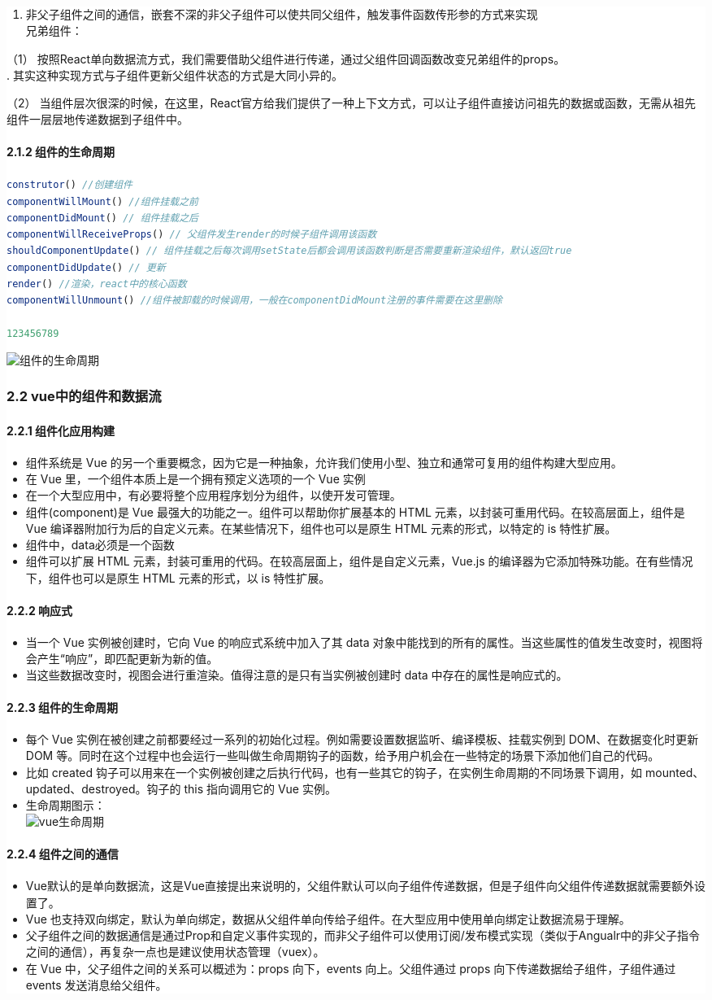 1. 非父子组件之间的通信，嵌套不深的非父子组件可以使共同父组件，触发事件函数传形参的方式来实现  
   兄弟组件：

（1） 按照React单向数据流方式，我们需要借助父组件进行传递，通过父组件回调函数改变兄弟组件的props。  
. 其实这种实现方式与子组件更新父组件状态的方式是大同小异的。

（2） 当组件层次很深的时候，在这里，React官方给我们提供了一种上下文方式，可以让子组件直接访问祖先的数据或函数，无需从祖先组件一层层地传递数据到子组件中。

#### 2.1.2 组件的生命周期

```javascript
construtor() //创建组件
componentWillMount() //组件挂载之前
componentDidMount() // 组件挂载之后
componentWillReceiveProps() // 父组件发生render的时候子组件调用该函数
shouldComponentUpdate() // 组件挂载之后每次调用setState后都会调用该函数判断是否需要重新渲染组件，默认返回true
componentDidUpdate() // 更新
render() //渲染，react中的核心函数
componentWillUnmount() //组件被卸载的时候调用，一般在componentDidMount注册的事件需要在这里删除

123456789
```

![组件的生命周期](http://upload-images.jianshu.io/upload_images/3333422-04ea055c73c50c98.png?imageMogr2/auto-orient/strip%7CimageView2/2/w/1240)

### 2.2 vue中的组件和数据流

#### 2.2.1 组件化应用构建

* 组件系统是 Vue 的另一个重要概念，因为它是一种抽象，允许我们使用小型、独立和通常可复用的组件构建大型应用。
* 在 Vue 里，一个组件本质上是一个拥有预定义选项的一个 Vue 实例
* 在一个大型应用中，有必要将整个应用程序划分为组件，以使开发可管理。
* 组件(component)是 Vue 最强大的功能之一。组件可以帮助你扩展基本的 HTML 元素，以封装可重用代码。在较高层面上，组件是 Vue 编译器附加行为后的自定义元素。在某些情况下，组件也可以是原生 HTML 元素的形式，以特定的 is 特性扩展。
* 组件中，data必须是一个函数
* 组件可以扩展 HTML 元素，封装可重用的代码。在较高层面上，组件是自定义元素，Vue.js 的编译器为它添加特殊功能。在有些情况下，组件也可以是原生 HTML 元素的形式，以 is 特性扩展。

#### 2.2.2 响应式

* 当一个 Vue 实例被创建时，它向 Vue 的响应式系统中加入了其 data 对象中能找到的所有的属性。当这些属性的值发生改变时，视图将会产生“响应”，即匹配更新为新的值。
* 当这些数据改变时，视图会进行重渲染。值得注意的是只有当实例被创建时 data 中存在的属性是响应式的。

#### 2.2.3 组件的生命周期

* 每个 Vue 实例在被创建之前都要经过一系列的初始化过程。例如需要设置数据监听、编译模板、挂载实例到 DOM、在数据变化时更新 DOM 等。同时在这个过程中也会运行一些叫做生命周期钩子的函数，给予用户机会在一些特定的场景下添加他们自己的代码。
* 比如 created 钩子可以用来在一个实例被创建之后执行代码，也有一些其它的钩子，在实例生命周期的不同场景下调用，如 mounted、updated、destroyed。钩子的 this 指向调用它的 Vue 实例。
* 生命周期图示：  
![vue生命周期](https://cn.vuejs.org/images/lifecycle.png)

#### 2.2.4 组件之间的通信

* Vue默认的是单向数据流，这是Vue直接提出来说明的，父组件默认可以向子组件传递数据，但是子组件向父组件传递数据就需要额外设置了。
* Vue 也支持双向绑定，默认为单向绑定，数据从父组件单向传给子组件。在大型应用中使用单向绑定让数据流易于理解。
* 父子组件之间的数据通信是通过Prop和自定义事件实现的，而非父子组件可以使用订阅/发布模式实现（类似于Angualr中的非父子指令之间的通信），再复杂一点也是建议使用状态管理（vuex）。
* 在 Vue 中，父子组件之间的关系可以概述为：props 向下，events 向上。父组件通过 props 向下传递数据给子组件，子组件通过 events 发送消息给父组件。
